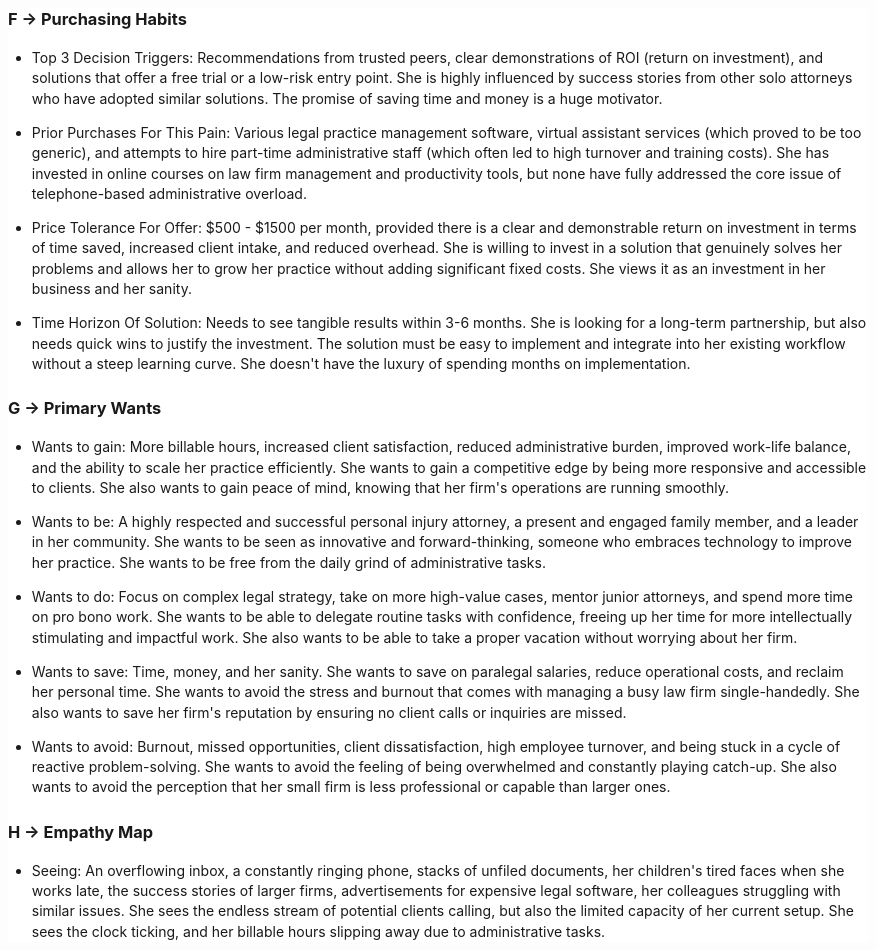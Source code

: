 ### F → Purchasing Habits
- Top 3 Decision Triggers: Recommendations from trusted peers, clear demonstrations of ROI (return on investment), and solutions that offer a free trial or a low-risk entry point. She is highly influenced by success stories from other solo attorneys who have adopted similar solutions. The promise of saving time and money is a huge motivator.

- Prior Purchases For This Pain: Various legal practice management software, virtual assistant services (which proved to be too generic), and attempts to hire part-time administrative staff (which often led to high turnover and training costs). She has invested in online courses on law firm management and productivity tools, but none have fully addressed the core issue of telephone-based administrative overload.

- Price Tolerance For Offer: $500 - $1500 per month, provided there is a clear and demonstrable return on investment in terms of time saved, increased client intake, and reduced overhead. She is willing to invest in a solution that genuinely solves her problems and allows her to grow her practice without adding significant fixed costs. She views it as an investment in her business and her sanity.

- Time Horizon Of Solution: Needs to see tangible results within 3-6 months. She is looking for a long-term partnership, but also needs quick wins to justify the investment. The solution must be easy to implement and integrate into her existing workflow without a steep learning curve. She doesn't have the luxury of spending months on implementation.

### G → Primary Wants
- Wants to gain: More billable hours, increased client satisfaction, reduced administrative burden, improved work-life balance, and the ability to scale her practice efficiently. She wants to gain a competitive edge by being more responsive and accessible to clients. She also wants to gain peace of mind, knowing that her firm's operations are running smoothly.

- Wants to be: A highly respected and successful personal injury attorney, a present and engaged family member, and a leader in her community. She wants to be seen as innovative and forward-thinking, someone who embraces technology to improve her practice. She wants to be free from the daily grind of administrative tasks.

- Wants to do: Focus on complex legal strategy, take on more high-value cases, mentor junior attorneys, and spend more time on pro bono work. She wants to be able to delegate routine tasks with confidence, freeing up her time for more intellectually stimulating and impactful work. She also wants to be able to take a proper vacation without worrying about her firm.

- Wants to save: Time, money, and her sanity. She wants to save on paralegal salaries, reduce operational costs, and reclaim her personal time. She wants to avoid the stress and burnout that comes with managing a busy law firm single-handedly. She also wants to save her firm's reputation by ensuring no client calls or inquiries are missed.

- Wants to avoid: Burnout, missed opportunities, client dissatisfaction, high employee turnover, and being stuck in a cycle of reactive problem-solving. She wants to avoid the feeling of being overwhelmed and constantly playing catch-up. She also wants to avoid the perception that her small firm is less professional or capable than larger ones.

### H → Empathy Map
- Seeing: An overflowing inbox, a constantly ringing phone, stacks of unfiled documents, her children's tired faces when she works late, the success stories of larger firms, advertisements for expensive legal software, her colleagues struggling with similar issues. She sees the endless stream of potential clients calling, but also the limited capacity of her current setup. She sees the clock ticking, and her billable hours slipping away due to administrative tasks.
